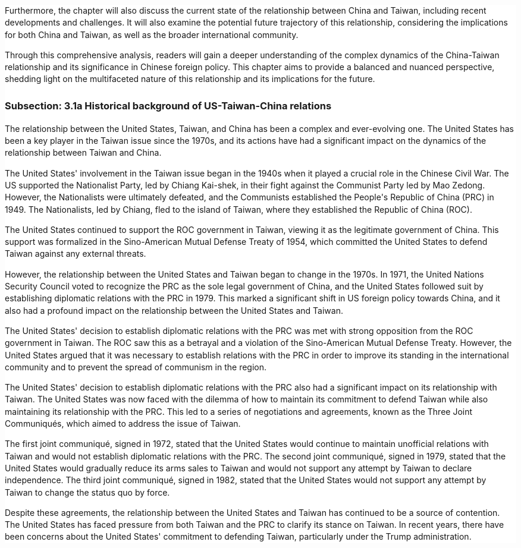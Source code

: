 Furthermore, the chapter will also discuss the current state of the relationship between China and Taiwan, including recent developments and challenges. It will also examine the potential future trajectory of this relationship, considering the implications for both China and Taiwan, as well as the broader international community.

Through this comprehensive analysis, readers will gain a deeper understanding of the complex dynamics of the China-Taiwan relationship and its significance in Chinese foreign policy. This chapter aims to provide a balanced and nuanced perspective, shedding light on the multifaceted nature of this relationship and its implications for the future.




### Subsection: 3.1a Historical background of US-Taiwan-China relations

The relationship between the United States, Taiwan, and China has been a complex and ever-evolving one. The United States has been a key player in the Taiwan issue since the 1970s, and its actions have had a significant impact on the dynamics of the relationship between Taiwan and China.

The United States' involvement in the Taiwan issue began in the 1940s when it played a crucial role in the Chinese Civil War. The US supported the Nationalist Party, led by Chiang Kai-shek, in their fight against the Communist Party led by Mao Zedong. However, the Nationalists were ultimately defeated, and the Communists established the People's Republic of China (PRC) in 1949. The Nationalists, led by Chiang, fled to the island of Taiwan, where they established the Republic of China (ROC).

The United States continued to support the ROC government in Taiwan, viewing it as the legitimate government of China. This support was formalized in the Sino-American Mutual Defense Treaty of 1954, which committed the United States to defend Taiwan against any external threats.

However, the relationship between the United States and Taiwan began to change in the 1970s. In 1971, the United Nations Security Council voted to recognize the PRC as the sole legal government of China, and the United States followed suit by establishing diplomatic relations with the PRC in 1979. This marked a significant shift in US foreign policy towards China, and it also had a profound impact on the relationship between the United States and Taiwan.

The United States' decision to establish diplomatic relations with the PRC was met with strong opposition from the ROC government in Taiwan. The ROC saw this as a betrayal and a violation of the Sino-American Mutual Defense Treaty. However, the United States argued that it was necessary to establish relations with the PRC in order to improve its standing in the international community and to prevent the spread of communism in the region.

The United States' decision to establish diplomatic relations with the PRC also had a significant impact on its relationship with Taiwan. The United States was now faced with the dilemma of how to maintain its commitment to defend Taiwan while also maintaining its relationship with the PRC. This led to a series of negotiations and agreements, known as the Three Joint Communiqués, which aimed to address the issue of Taiwan.

The first joint communiqué, signed in 1972, stated that the United States would continue to maintain unofficial relations with Taiwan and would not establish diplomatic relations with the PRC. The second joint communiqué, signed in 1979, stated that the United States would gradually reduce its arms sales to Taiwan and would not support any attempt by Taiwan to declare independence. The third joint communiqué, signed in 1982, stated that the United States would not support any attempt by Taiwan to change the status quo by force.

Despite these agreements, the relationship between the United States and Taiwan has continued to be a source of contention. The United States has faced pressure from both Taiwan and the PRC to clarify its stance on Taiwan. In recent years, there have been concerns about the United States' commitment to defending Taiwan, particularly under the Trump administration.
